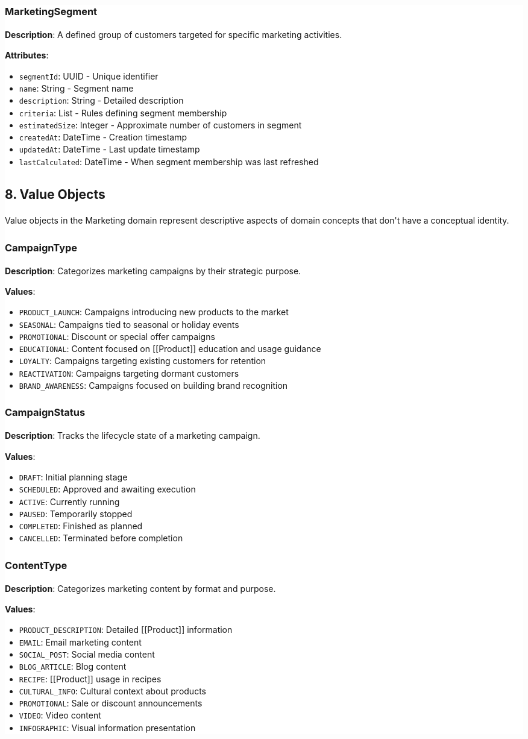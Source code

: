 ### MarketingSegment
**Description**: A defined group of customers targeted for specific marketing activities.

**Attributes**:
- `segmentId`: UUID - Unique identifier
- `name`: String - Segment name
- `description`: String - Detailed description
- `criteria`: List<SegmentCriteria> - Rules defining segment membership
- `estimatedSize`: Integer - Approximate number of customers in segment
- `createdAt`: DateTime - Creation timestamp
- `updatedAt`: DateTime - Last update timestamp
- `lastCalculated`: DateTime - When segment membership was last refreshed

## 8. Value Objects

Value objects in the Marketing domain represent descriptive aspects of domain concepts that don't have a conceptual identity.

### CampaignType
**Description**: Categorizes marketing campaigns by their strategic purpose.

**Values**:
- `PRODUCT_LAUNCH`: Campaigns introducing new products to the market
- `SEASONAL`: Campaigns tied to seasonal or holiday events
- `PROMOTIONAL`: Discount or special offer campaigns
- `EDUCATIONAL`: Content focused on [[Product]] education and usage guidance
- `LOYALTY`: Campaigns targeting existing customers for retention
- `REACTIVATION`: Campaigns targeting dormant customers
- `BRAND_AWARENESS`: Campaigns focused on building brand recognition

### CampaignStatus
**Description**: Tracks the lifecycle state of a marketing campaign.

**Values**:
- `DRAFT`: Initial planning stage
- `SCHEDULED`: Approved and awaiting execution
- `ACTIVE`: Currently running
- `PAUSED`: Temporarily stopped
- `COMPLETED`: Finished as planned
- `CANCELLED`: Terminated before completion

### ContentType
**Description**: Categorizes marketing content by format and purpose.

**Values**:
- `PRODUCT_DESCRIPTION`: Detailed [[Product]] information
- `EMAIL`: Email marketing content
- `SOCIAL_POST`: Social media content
- `BLOG_ARTICLE`: Blog content
- `RECIPE`: [[Product]] usage in recipes
- `CULTURAL_INFO`: Cultural context about products
- `PROMOTIONAL`: Sale or discount announcements
- `VIDEO`: Video content
- `INFOGRAPHIC`: Visual information presentation
